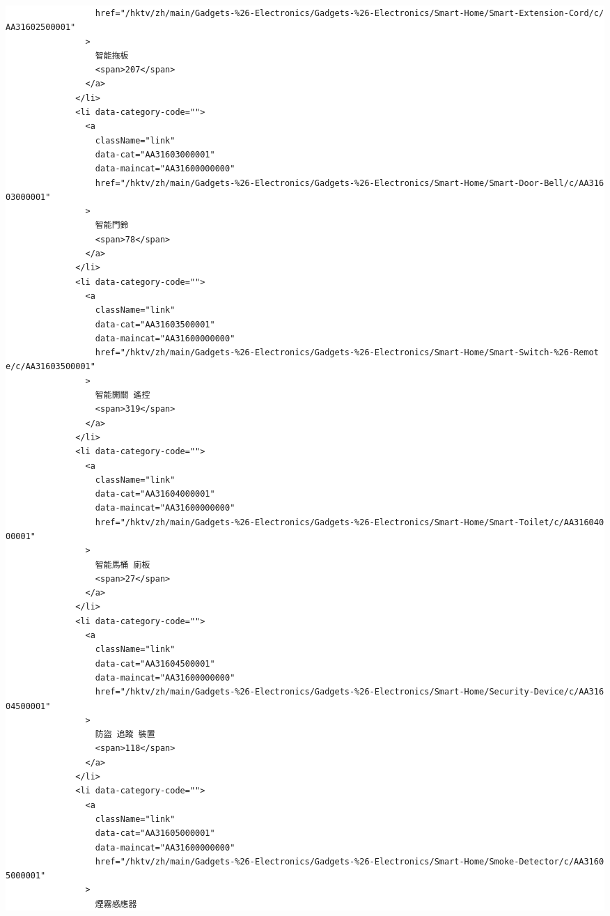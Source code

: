                       href="/hktv/zh/main/Gadgets-%26-Electronics/Gadgets-%26-Electronics/Smart-Home/Smart-Extension-Cord/c/AA31602500001"
                    >
                      智能拖板
                      <span>207</span>
                    </a>
                  </li>
                  <li data-category-code="">
                    <a
                      className="link"
                      data-cat="AA31603000001"
                      data-maincat="AA31600000000"
                      href="/hktv/zh/main/Gadgets-%26-Electronics/Gadgets-%26-Electronics/Smart-Home/Smart-Door-Bell/c/AA31603000001"
                    >
                      智能門鈴
                      <span>78</span>
                    </a>
                  </li>
                  <li data-category-code="">
                    <a
                      className="link"
                      data-cat="AA31603500001"
                      data-maincat="AA31600000000"
                      href="/hktv/zh/main/Gadgets-%26-Electronics/Gadgets-%26-Electronics/Smart-Home/Smart-Switch-%26-Remote/c/AA31603500001"
                    >
                      智能開關 遙控
                      <span>319</span>
                    </a>
                  </li>
                  <li data-category-code="">
                    <a
                      className="link"
                      data-cat="AA31604000001"
                      data-maincat="AA31600000000"
                      href="/hktv/zh/main/Gadgets-%26-Electronics/Gadgets-%26-Electronics/Smart-Home/Smart-Toilet/c/AA31604000001"
                    >
                      智能馬桶 廁板
                      <span>27</span>
                    </a>
                  </li>
                  <li data-category-code="">
                    <a
                      className="link"
                      data-cat="AA31604500001"
                      data-maincat="AA31600000000"
                      href="/hktv/zh/main/Gadgets-%26-Electronics/Gadgets-%26-Electronics/Smart-Home/Security-Device/c/AA31604500001"
                    >
                      防盜 追蹤 裝置
                      <span>118</span>
                    </a>
                  </li>
                  <li data-category-code="">
                    <a
                      className="link"
                      data-cat="AA31605000001"
                      data-maincat="AA31600000000"
                      href="/hktv/zh/main/Gadgets-%26-Electronics/Gadgets-%26-Electronics/Smart-Home/Smoke-Detector/c/AA31605000001"
                    >
                      煙霧感應器